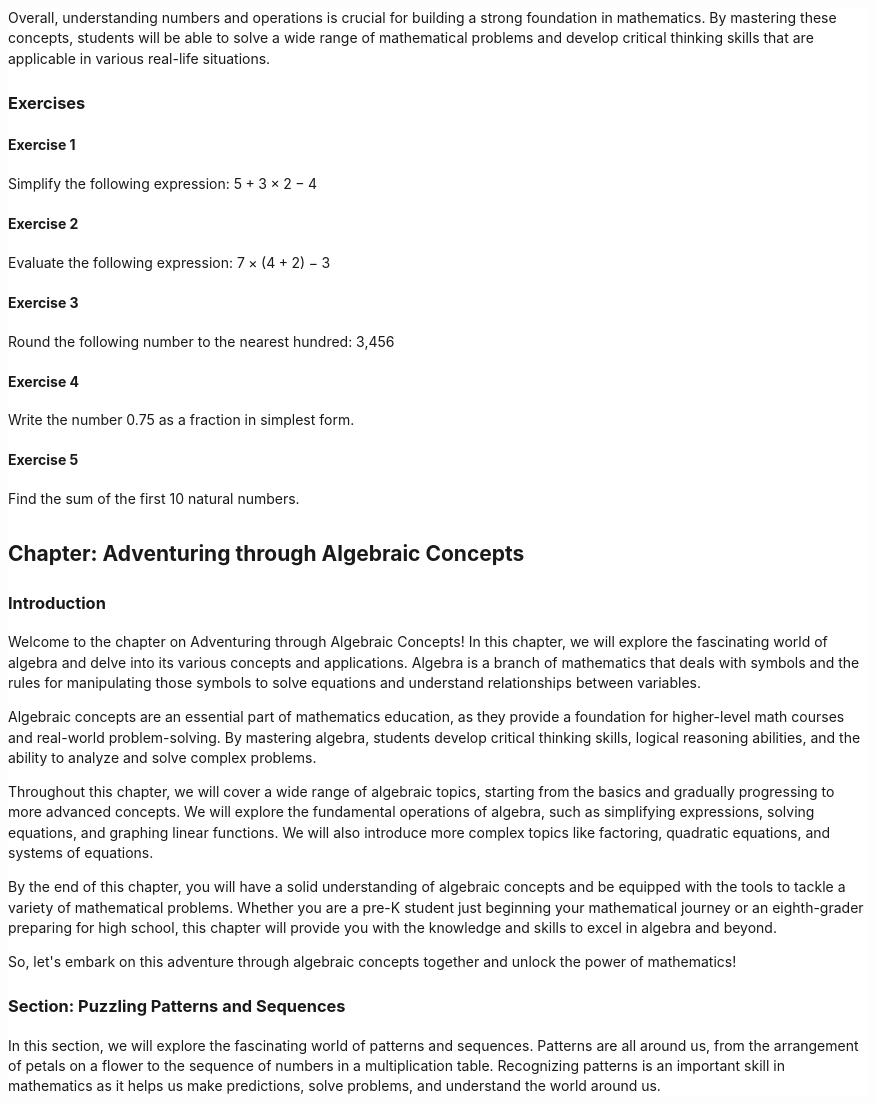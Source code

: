 Overall, understanding numbers and operations is crucial for building a strong foundation in mathematics. By mastering these concepts, students will be able to solve a wide range of mathematical problems and develop critical thinking skills that are applicable in various real-life situations.

### Exercises

#### Exercise 1
Simplify the following expression: $5 + 3 \times 2 - 4$

#### Exercise 2
Evaluate the following expression: $7 \times (4 + 2) - 3$

#### Exercise 3
Round the following number to the nearest hundred: 3,456

#### Exercise 4
Write the number 0.75 as a fraction in simplest form.

#### Exercise 5
Find the sum of the first 10 natural numbers.

## Chapter: Adventuring through Algebraic Concepts

### Introduction

Welcome to the chapter on Adventuring through Algebraic Concepts! In this chapter, we will explore the fascinating world of algebra and delve into its various concepts and applications. Algebra is a branch of mathematics that deals with symbols and the rules for manipulating those symbols to solve equations and understand relationships between variables.

Algebraic concepts are an essential part of mathematics education, as they provide a foundation for higher-level math courses and real-world problem-solving. By mastering algebra, students develop critical thinking skills, logical reasoning abilities, and the ability to analyze and solve complex problems.

Throughout this chapter, we will cover a wide range of algebraic topics, starting from the basics and gradually progressing to more advanced concepts. We will explore the fundamental operations of algebra, such as simplifying expressions, solving equations, and graphing linear functions. We will also introduce more complex topics like factoring, quadratic equations, and systems of equations.

By the end of this chapter, you will have a solid understanding of algebraic concepts and be equipped with the tools to tackle a variety of mathematical problems. Whether you are a pre-K student just beginning your mathematical journey or an eighth-grader preparing for high school, this chapter will provide you with the knowledge and skills to excel in algebra and beyond.

So, let's embark on this adventure through algebraic concepts together and unlock the power of mathematics!

### Section: Puzzling Patterns and Sequences

In this section, we will explore the fascinating world of patterns and sequences. Patterns are all around us, from the arrangement of petals on a flower to the sequence of numbers in a multiplication table. Recognizing patterns is an important skill in mathematics as it helps us make predictions, solve problems, and understand the world around us.
